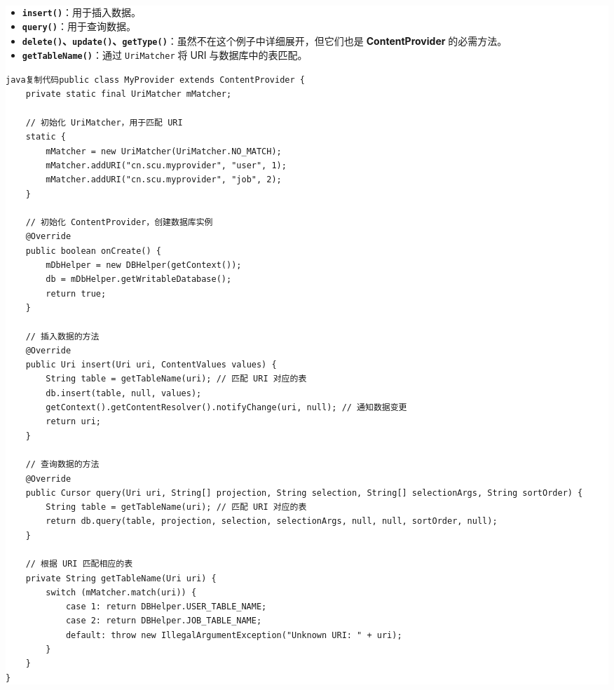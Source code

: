 - **`insert()`**：用于插入数据。
- **`query()`**：用于查询数据。
- **`delete()`、`update()`、`getType()`**：虽然不在这个例子中详细展开，但它们也是 **ContentProvider** 的必需方法。
- **`getTableName()`**：通过 `UriMatcher` 将 URI 与数据库中的表匹配。

```
java复制代码public class MyProvider extends ContentProvider {
    private static final UriMatcher mMatcher;

    // 初始化 UriMatcher，用于匹配 URI
    static {
        mMatcher = new UriMatcher(UriMatcher.NO_MATCH);
        mMatcher.addURI("cn.scu.myprovider", "user", 1);
        mMatcher.addURI("cn.scu.myprovider", "job", 2);
    }

    // 初始化 ContentProvider，创建数据库实例
    @Override
    public boolean onCreate() {
        mDbHelper = new DBHelper(getContext());
        db = mDbHelper.getWritableDatabase();
        return true;
    }

    // 插入数据的方法
    @Override
    public Uri insert(Uri uri, ContentValues values) {
        String table = getTableName(uri); // 匹配 URI 对应的表
        db.insert(table, null, values);
        getContext().getContentResolver().notifyChange(uri, null); // 通知数据变更
        return uri;
    }

    // 查询数据的方法
    @Override
    public Cursor query(Uri uri, String[] projection, String selection, String[] selectionArgs, String sortOrder) {
        String table = getTableName(uri); // 匹配 URI 对应的表
        return db.query(table, projection, selection, selectionArgs, null, null, sortOrder, null);
    }

    // 根据 URI 匹配相应的表
    private String getTableName(Uri uri) {
        switch (mMatcher.match(uri)) {
            case 1: return DBHelper.USER_TABLE_NAME;
            case 2: return DBHelper.JOB_TABLE_NAME;
            default: throw new IllegalArgumentException("Unknown URI: " + uri);
        }
    }
}
```
